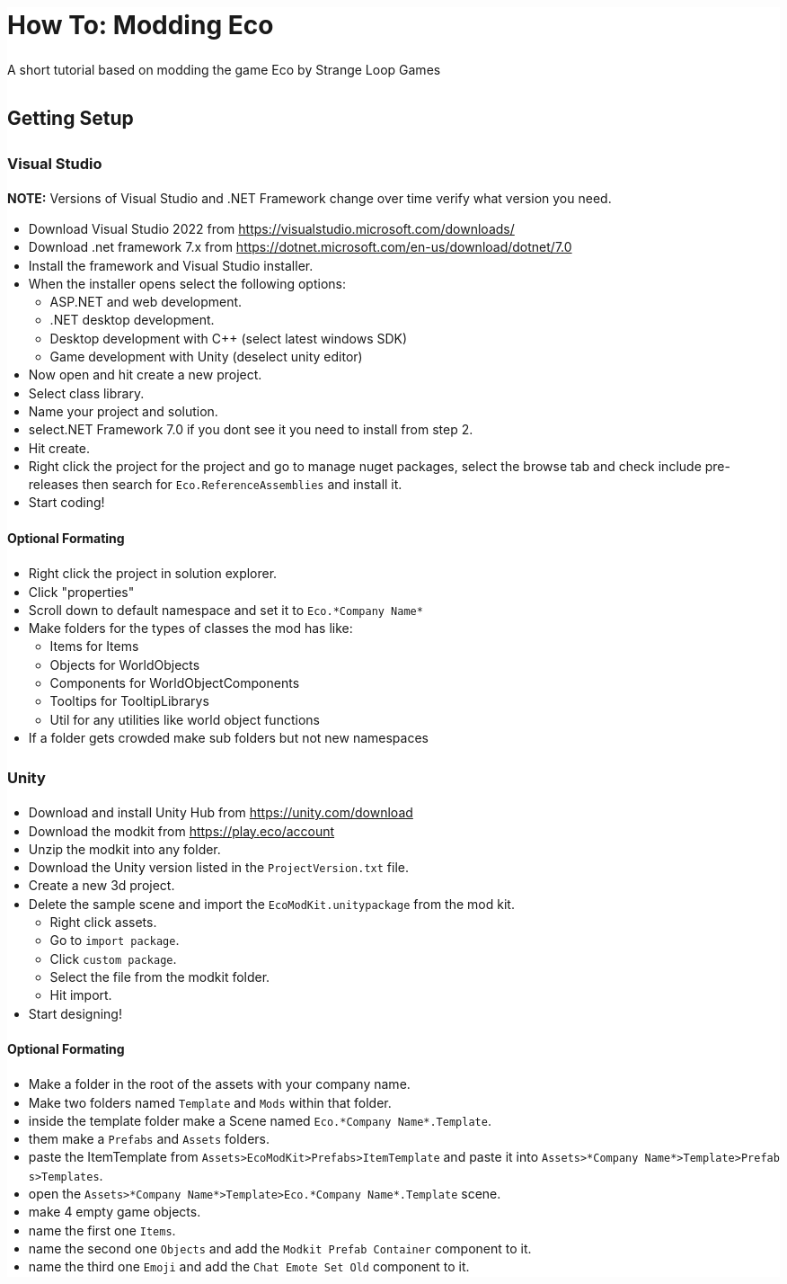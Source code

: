 # How To: Modding Eco
A short tutorial based on modding the game Eco by Strange Loop Games
## Getting Setup
### Visual Studio
**NOTE:** Versions of Visual Studio and .NET Framework change over time verify what version you need.
- Download Visual Studio 2022 from https://visualstudio.microsoft.com/downloads/
- Download .net framework 7.x from https://dotnet.microsoft.com/en-us/download/dotnet/7.0
- Install the framework and Visual Studio installer.
- When the installer opens select the following options:
	- ASP.NET and web development.
	- .NET desktop development.
	- Desktop development with C++ (select latest windows SDK)
	- Game development with Unity (deselect unity editor)
- Now open and hit create a new project.
- Select class library.
- Name your project and solution.
- select.NET Framework 7.0 if you dont see it you need to install from step 2.
- Hit create.
- Right click the project for the project and go to manage nuget packages, select the browse tab and check include pre-releases then search for `Eco.ReferenceAssemblies` and install it.
- Start coding!
#### Optional Formating
- Right click the project in solution explorer.
- Click "properties"
- Scroll down to default namespace and set it to `Eco.*Company Name*`
- Make folders for the types of classes the mod has like:
	- Items for Items
	- Objects for WorldObjects
	- Components for WorldObjectComponents
	- Tooltips for TooltipLibrarys
	- Util for any utilities like world object functions
- If a folder gets crowded make sub folders but not new namespaces
### Unity
- Download and install Unity Hub from https://unity.com/download
- Download the modkit from https://play.eco/account
- Unzip the modkit into any folder.
- Download the Unity version listed in the `ProjectVersion.txt` file.
- Create a new 3d project.
- Delete the sample scene and import the `EcoModKit.unitypackage` from the mod kit.
	- Right click assets.
	- Go to `import package`.
	- Click `custom package`.
	- Select the file from the modkit folder.
	- Hit import.
- Start designing!
#### Optional Formating
- Make a folder in the root of the assets with your company name.
- Make two folders named `Template` and `Mods` within that folder.
- inside the template folder make a Scene named `Eco.*Company Name*.Template`.
- them make a `Prefabs` and `Assets` folders.
- paste the ItemTemplate from `Assets>EcoModKit>Prefabs>ItemTemplate` and paste it into `Assets>*Company Name*>Template>Prefabs>Templates`.
- open the `Assets>*Company Name*>Template>Eco.*Company Name*.Template` scene.
- make 4 empty game objects.
- name the first one `Items`.
- name the second one `Objects` and add the `Modkit Prefab Container` component to it.
- name the third one `Emoji` and add the `Chat Emote Set Old` component to it.